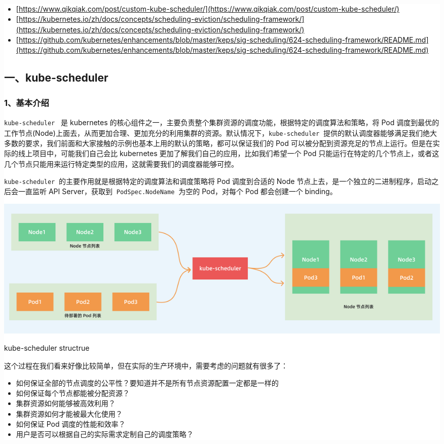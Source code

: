 *   [https://www.qikqiak.com/post/custom-kube-scheduler/](https://www.qikqiak.com/post/custom-kube-scheduler/)
*   [https://kubernetes.io/zh/docs/concepts/scheduling-eviction/scheduling-framework/](https://kubernetes.io/zh/docs/concepts/scheduling-eviction/scheduling-framework/)
*   [https://github.com/kubernetes/enhancements/blob/master/keps/sig-scheduling/624-scheduling-framework/README.md](https://github.com/kubernetes/enhancements/blob/master/keps/sig-scheduling/624-scheduling-framework/README.md)





















## 一、kube-scheduler

### 1、基本介绍

`kube-scheduler`   是 kubernetes 的核心组件之一，主要负责整个集群资源的调度功能，根据特定的调度算法和策略，将 Pod 调度到最优的工作节点(Node)上面去，从而更加合理、更加充分的利用集群的资源。默认情况下，`kube-scheduler`  提供的默认调度器能够满足我们绝大多数的要求，我们前面和大家接触的示例也基本上用的默认的策略，都可以保证我们的 Pod 可以被分配到资源充足的节点上运行。但是在实际的线上项目中，可能我们自己会比 kubernetes 更加了解我们自己的应用，比如我们希望一个 Pod 只能运行在特定的几个节点上，或者这几个节点只能用来运行特定类型的应用，这就需要我们的调度器能够可控。

`kube-scheduler`  的主要作用就是根据特定的调度算法和调度策略将 Pod 调度到合适的 Node 节点上去，是一个独立的二进制程序，启动之后会一直监听 API Server，获取到  `PodSpec.NodeName`  为空的 Pod，对每个 Pod 都会创建一个 binding。

![](/attachments/kube-scheduler-overview.png)

kube-scheduler structrue

这个过程在我们看来好像比较简单，但在实际的生产环境中，需要考虑的问题就有很多了：

*   如何保证全部的节点调度的公平性？要知道并不是所有节点资源配置一定都是一样的
*   如何保证每个节点都能被分配资源？
*   集群资源如何能够被高效利用？
*   集群资源如何才能被最大化使用？
*   如何保证 Pod 调度的性能和效率？
*   用户是否可以根据自己的实际需求定制自己的调度策略？
